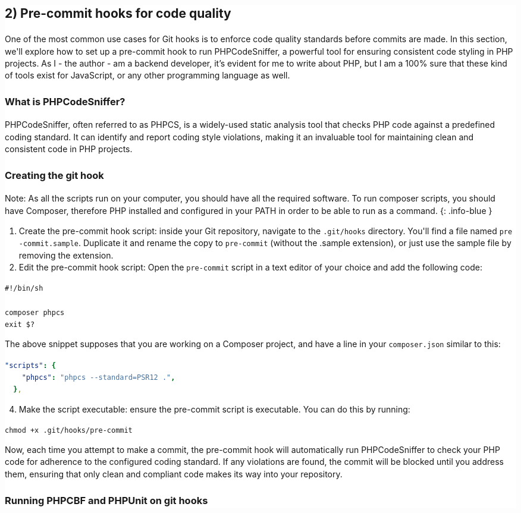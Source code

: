 ## 2) Pre-commit hooks for code quality

One of the most common use cases for Git hooks is to enforce code quality standards before commits are made. In this section, we'll explore how to set up a pre-commit hook to run PHPCodeSniffer, a powerful tool for ensuring consistent code styling in PHP projects. As I - the author - am a backend developer, it’s evident for me to write about PHP, but I am a 100% sure that these kind of tools exist for JavaScript, or any other programming language as well.

### What is PHPCodeSniffer?

PHPCodeSniffer, often referred to as PHPCS, is a widely-used static analysis tool that checks PHP code against a predefined coding standard. It can identify and report coding style violations, making it an invaluable tool for maintaining clean and consistent code in PHP projects.

### Creating the git hook

Note: As all the scripts run on your computer, you should have all the required software. To run composer scripts, you should have Composer, therefore PHP installed and configured in your PATH in order to be able to run as a command.
{: .info-blue }

1. Create the pre-commit hook script: inside your Git repository, navigate to the `.git/hooks` directory. You'll find a file named `pre-commit.sample`. Duplicate it and rename the copy to `pre-commit` (without the .sample extension), or just use the sample file by removing the extension.
2. Edit the pre-commit hook script: Open the `pre-commit` script in a text editor of your choice and add the following code:

```shell
#!/bin/sh

composer phpcs
exit $?
```
The above snippet supposes that you are working on a Composer project, and have a line in your `composer.json` similar to this:

```yaml
"scripts": {
    "phpcs": "phpcs --standard=PSR12 .",
  },
```

4. Make the script executable: ensure the pre-commit script is executable. You can do this by running:


```shell
chmod +x .git/hooks/pre-commit
```

Now, each time you attempt to make a commit, the pre-commit hook will automatically run PHPCodeSniffer to check your PHP code for adherence to the configured coding standard. If any violations are found, the commit will be blocked until you address them, ensuring that only clean and compliant code makes its way into your repository.

### Running PHPCBF and PHPUnit on git hooks
